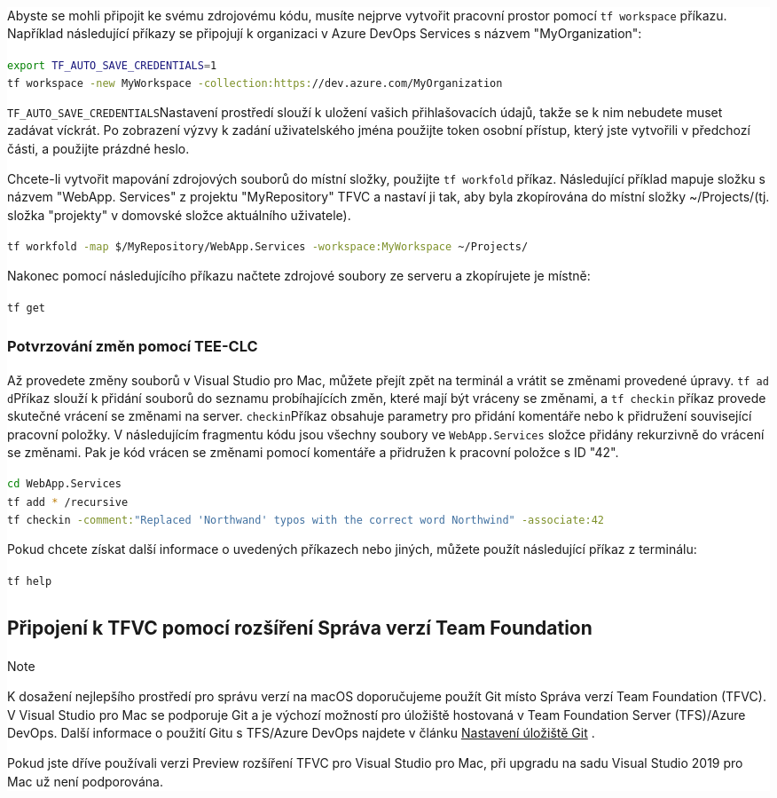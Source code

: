 Abyste se mohli připojit ke svému zdrojovému kódu, musíte nejprve vytvořit pracovní prostor pomocí `tf workspace` příkazu. Například následující příkazy se připojují k organizaci v Azure DevOps Services s názvem "MyOrganization": 

```bash
export TF_AUTO_SAVE_CREDENTIALS=1
tf workspace -new MyWorkspace -collection:https://dev.azure.com/MyOrganization
```

`TF_AUTO_SAVE_CREDENTIALS`Nastavení prostředí slouží k uložení vašich přihlašovacích údajů, takže se k nim nebudete muset zadávat víckrát. Po zobrazení výzvy k zadání uživatelského jména použijte token osobní přístup, který jste vytvořili v předchozí části, a použijte prázdné heslo.

Chcete-li vytvořit mapování zdrojových souborů do místní složky, použijte `tf workfold` příkaz. Následující příklad mapuje složku s názvem "WebApp. Services" z projektu "MyRepository" TFVC a nastaví ji tak, aby byla zkopírována do místní složky ~/Projects/(tj. složka "projekty" v domovské složce aktuálního uživatele).

```bash
tf workfold -map $/MyRepository/WebApp.Services -workspace:MyWorkspace ~/Projects/
```

Nakonec pomocí následujícího příkazu načtete zdrojové soubory ze serveru a zkopírujete je místně:

```bash
tf get
```

### <a name="committing-changes-using-the-tee-clc"></a>Potvrzování změn pomocí TEE-CLC

Až provedete změny souborů v Visual Studio pro Mac, můžete přejít zpět na terminál a vrátit se změnami provedené úpravy. `tf add`Příkaz slouží k přidání souborů do seznamu probíhajících změn, které mají být vráceny se změnami, a `tf checkin` příkaz provede skutečné vrácení se změnami na server. `checkin`Příkaz obsahuje parametry pro přidání komentáře nebo k přidružení související pracovní položky. V následujícím fragmentu kódu jsou všechny soubory ve `WebApp.Services` složce přidány rekurzivně do vrácení se změnami. Pak je kód vrácen se změnami pomocí komentáře a přidružen k pracovní položce s ID "42".

```bash
cd WebApp.Services
tf add * /recursive
tf checkin -comment:"Replaced 'Northwand' typos with the correct word Northwind" -associate:42
```

Pokud chcete získat další informace o uvedených příkazech nebo jiných, můžete použít následující příkaz z terminálu:

`tf help`

## <a name="connect-to-tfvc-using-the-team-foundation-version-control-extension"></a>Připojení k TFVC pomocí rozšíření Správa verzí Team Foundation

> [!NOTE]
> K dosažení nejlepšího prostředí pro správu verzí na macOS doporučujeme použít Git místo Správa verzí Team Foundation (TFVC). V Visual Studio pro Mac se podporuje Git a je výchozí možností pro úložiště hostovaná v Team Foundation Server (TFS)/Azure DevOps. Další informace o použití Gitu s TFS/Azure DevOps najdete v článku [Nastavení úložiště Git](/visualstudio/mac/set-up-git-repository) .
>
> Pokud jste dříve používali verzi Preview rozšíření TFVC pro Visual Studio pro Mac, při upgradu na sadu Visual Studio 2019 pro Mac už není podporována.
